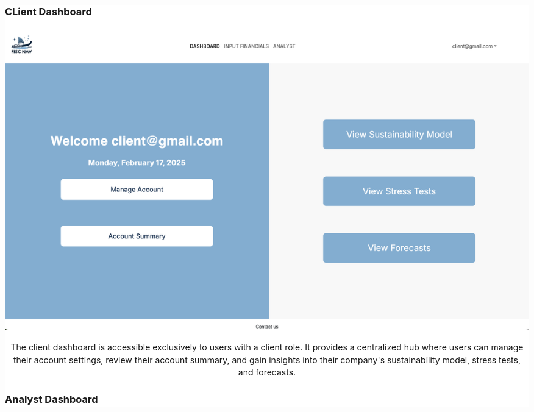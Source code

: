 ### CLient Dashboard
<div align="center">
  <img src="./images/client_dashboard.png" alt="Analyst Dashboard" style="width: 100%; height: auto;" />
  <p>
    The client dashboard is accessible exclusively to users with a client role. It provides a centralized hub where users can manage their account settings, review their account summary, and gain insights into their company's sustainability model, stress tests, and forecasts.
  </p>
</div>

### Analyst Dashboard
<div align="center">